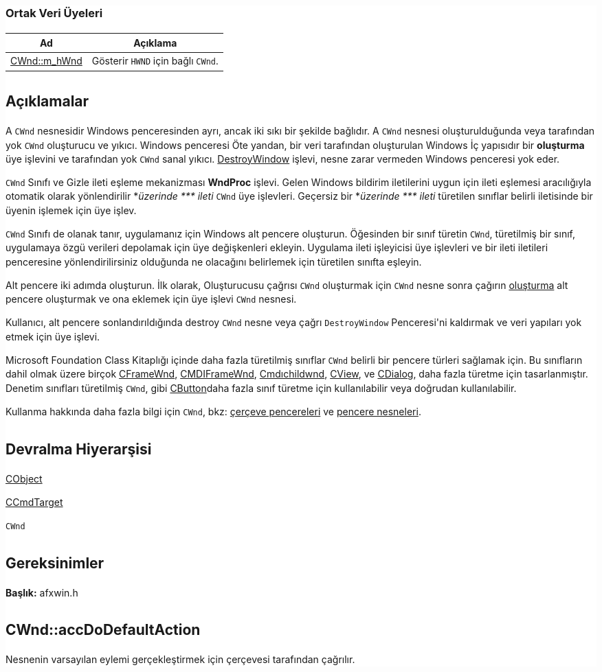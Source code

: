 ### <a name="public-data-members"></a>Ortak Veri Üyeleri  
  
|Ad|Açıklama|  
|----------|-----------------|  
|[CWnd::m_hWnd](#m_hwnd)|Gösterir `HWND` için bağlı `CWnd`.|  
  
## <a name="remarks"></a>Açıklamalar  
 A `CWnd` nesnesidir Windows penceresinden ayrı, ancak iki sıkı bir şekilde bağlıdır. A `CWnd` nesnesi oluşturulduğunda veya tarafından yok `CWnd` oluşturucu ve yıkıcı. Windows penceresi Öte yandan, bir veri tarafından oluşturulan Windows İç yapısıdır bir **oluşturma** üye işlevini ve tarafından yok `CWnd` sanal yıkıcı. [DestroyWindow](#destroywindow) işlevi, nesne zarar vermeden Windows penceresi yok eder.  
  
 `CWnd` Sınıfı ve Gizle ileti eşleme mekanizması **WndProc** işlevi. Gelen Windows bildirim iletilerini uygun için ileti eşlemesi aracılığıyla otomatik olarak yönlendirilir **üzerinde *** ileti* `CWnd` üye işlevleri. Geçersiz bir **üzerinde *** ileti* türetilen sınıflar belirli iletisinde bir üyenin işlemek için üye işlev.  
  
 `CWnd` Sınıfı de olanak tanır, uygulamanız için Windows alt pencere oluşturun. Öğesinden bir sınıf türetin `CWnd`, türetilmiş bir sınıf, uygulamaya özgü verileri depolamak için üye değişkenleri ekleyin. Uygulama ileti işleyicisi üye işlevleri ve bir ileti iletileri penceresine yönlendirilirsiniz olduğunda ne olacağını belirlemek için türetilen sınıfta eşleyin.  
  
 Alt pencere iki adımda oluşturun. İlk olarak, Oluşturucusu çağrısı `CWnd` oluşturmak için `CWnd` nesne sonra çağırın [oluşturma](#create) alt pencere oluşturmak ve ona eklemek için üye işlevi `CWnd` nesnesi.  
  
 Kullanıcı, alt pencere sonlandırıldığında destroy `CWnd` nesne veya çağrı `DestroyWindow` Penceresi'ni kaldırmak ve veri yapıları yok etmek için üye işlevi.  
  
 Microsoft Foundation Class Kitaplığı içinde daha fazla türetilmiş sınıflar `CWnd` belirli bir pencere türleri sağlamak için. Bu sınıfların dahil olmak üzere birçok [CFrameWnd](../../mfc/reference/cframewnd-class.md), [CMDIFrameWnd](../../mfc/reference/cmdiframewnd-class.md), [Cmdıchildwnd](../../mfc/reference/cmdichildwnd-class.md), [CView](../../mfc/reference/cview-class.md), ve [CDialog](../../mfc/reference/cdialog-class.md), daha fazla türetme için tasarlanmıştır. Denetim sınıfları türetilmiş `CWnd`, gibi [CButton](../../mfc/reference/cbutton-class.md)daha fazla sınıf türetme için kullanılabilir veya doğrudan kullanılabilir.  
  
 Kullanma hakkında daha fazla bilgi için `CWnd`, bkz: [çerçeve pencereleri](../../mfc/frame-windows.md) ve [pencere nesneleri](../../mfc/window-objects.md).  
  
## <a name="inheritance-hierarchy"></a>Devralma Hiyerarşisi  
 [CObject](../../mfc/reference/cobject-class.md)  
  
 [CCmdTarget](../../mfc/reference/ccmdtarget-class.md)  
  
 `CWnd`  
  
## <a name="requirements"></a>Gereksinimler  
 **Başlık:** afxwin.h  
  
##  <a name="accdodefaultaction"></a>  CWnd::accDoDefaultAction  
 Nesnenin varsayılan eylemi gerçekleştirmek için çerçevesi tarafından çağrılır.  
  